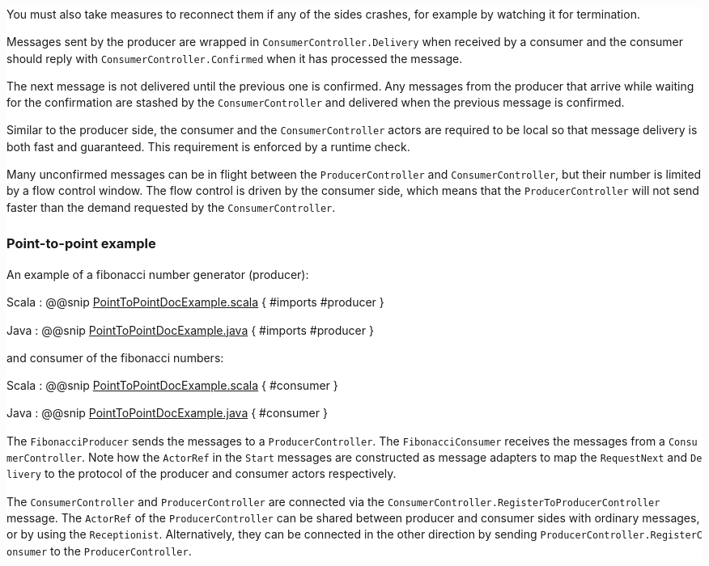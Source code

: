You must also take measures to reconnect them if any of the sides crashes, for example by watching it
for termination.

Messages sent by the producer are wrapped in `ConsumerController.Delivery` when received by a consumer and the consumer
should reply with `ConsumerController.Confirmed` when it has processed the message.

The next message is not delivered until the previous one is confirmed. Any messages from the producer that arrive
while waiting for the confirmation are stashed by the `ConsumerController` and delivered when the previous
message is confirmed.

Similar to the producer side, the consumer and the `ConsumerController` actors are required to be local so that message delivery is
both fast and guaranteed. This requirement is enforced by a runtime check.

Many unconfirmed messages can be in flight between the `ProducerController` and `ConsumerController`, but
their number is limited by a flow control window. The flow control is driven by the consumer side, which means that
the `ProducerController` will not send faster than the demand requested by the `ConsumerController`.

### Point-to-point example

An example of a fibonacci number generator (producer):

Scala
:  @@snip [PointToPointDocExample.scala](/akka-cluster-sharding-typed/src/test/scala/docs/delivery/PointToPointDocExample.scala) { #imports #producer }

Java
:  @@snip [PointToPointDocExample.java](/akka-cluster-sharding-typed/src/test/java/jdocs/delivery/PointToPointDocExample.java) { #imports #producer }

and consumer of the fibonacci numbers:

Scala
:  @@snip [PointToPointDocExample.scala](/akka-cluster-sharding-typed/src/test/scala/docs/delivery/PointToPointDocExample.scala) { #consumer }

Java
:  @@snip [PointToPointDocExample.java](/akka-cluster-sharding-typed/src/test/java/jdocs/delivery/PointToPointDocExample.java) { #consumer }

The `FibonacciProducer` sends the messages to a `ProducerController`. The `FibonacciConsumer` receives the messages
from a `ConsumerController`. Note how the `ActorRef` in the `Start` messages are constructed as message adapters to map
the `RequestNext` and `Delivery` to the protocol of the producer and consumer actors respectively.

The `ConsumerController` and `ProducerController` are connected via the `ConsumerController.RegisterToProducerController`
message. The `ActorRef` of the `ProducerController` can be shared between producer and consumer sides with ordinary
messages, or by using the `Receptionist`. Alternatively, they can be connected in the other direction by sending
`ProducerController.RegisterConsumer` to the `ProducerController`.
